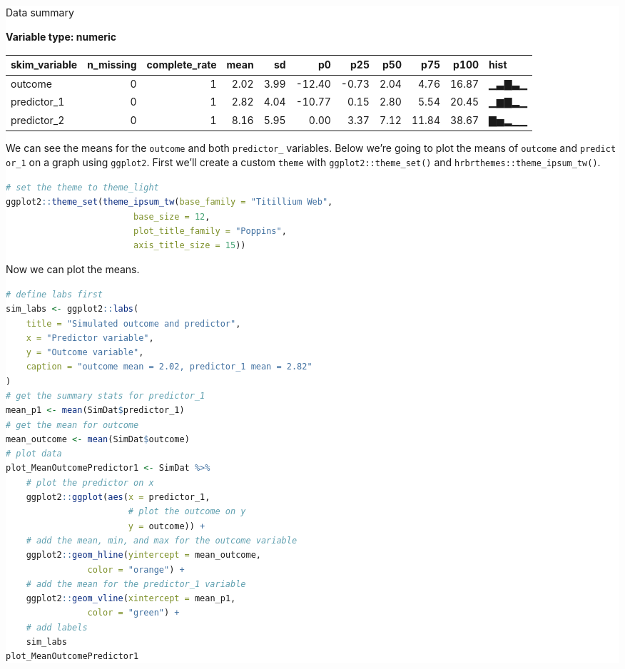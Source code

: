 Data summary

**Variable type: numeric**

| skim\_variable | n\_missing | complete\_rate | mean |   sd |      p0 |    p25 |  p50 |   p75 |  p100 | hist  |
| :------------- | ---------: | -------------: | ---: | ---: | ------: | -----: | ---: | ----: | ----: | :---- |
| outcome        |          0 |              1 | 2.02 | 3.99 | \-12.40 | \-0.73 | 2.04 |  4.76 | 16.87 | ▁▃▇▃▁ |
| predictor\_1   |          0 |              1 | 2.82 | 4.04 | \-10.77 |   0.15 | 2.80 |  5.54 | 20.45 | ▁▆▇▂▁ |
| predictor\_2   |          0 |              1 | 8.16 | 5.95 |    0.00 |   3.37 | 7.12 | 11.84 | 38.67 | ▇▅▂▁▁ |

We can see the means for the `outcome` and both `predictor_` variables.
Below we’re going to plot the means of `outcome` and `predictor_1` on a
graph using `ggplot2`. First we’ll create a custom `theme` with
`ggplot2::theme_set()` and `hrbrthemes::theme_ipsum_tw()`.

``` r
# set the theme to theme_light
ggplot2::theme_set(theme_ipsum_tw(base_family = "Titillium Web",
                         base_size = 12, 
                         plot_title_family = "Poppins",
                         axis_title_size = 15))
```

Now we can plot the means.

``` r
# define labs first
sim_labs <- ggplot2::labs(
    title = "Simulated outcome and predictor",
    x = "Predictor variable",
    y = "Outcome variable",
    caption = "outcome mean = 2.02, predictor_1 mean = 2.82"
)
# get the summary stats for predictor_1
mean_p1 <- mean(SimDat$predictor_1)
# get the mean for outcome
mean_outcome <- mean(SimDat$outcome)
# plot data 
plot_MeanOutcomePredictor1 <- SimDat %>% 
    # plot the predictor on x
    ggplot2::ggplot(aes(x = predictor_1, 
                        # plot the outcome on y
                        y = outcome)) + 
    # add the mean, min, and max for the outcome variable
    ggplot2::geom_hline(yintercept = mean_outcome, 
                color = "orange") + 
    # add the mean for the predictor_1 variable 
    ggplot2::geom_vline(xintercept = mean_p1,
                color = "green") +
    # add labels
    sim_labs
plot_MeanOutcomePredictor1
```
